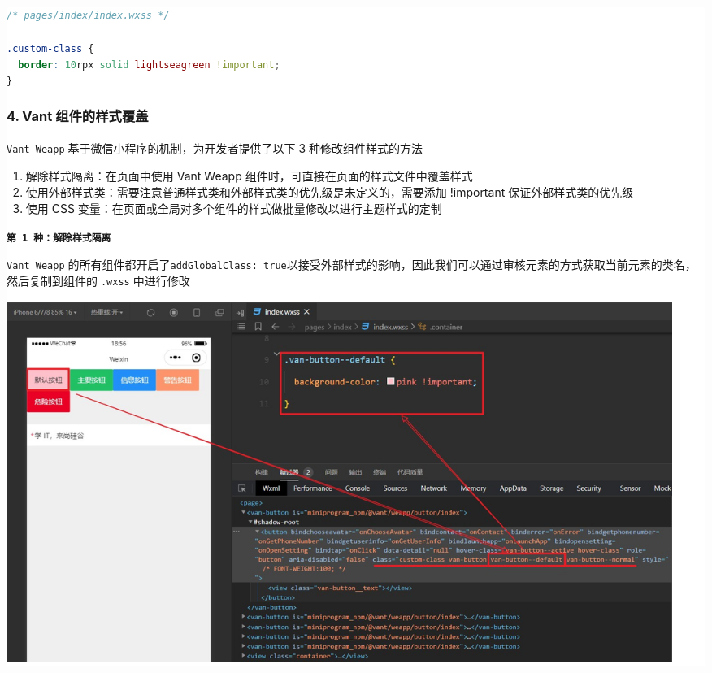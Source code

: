 

```scss
/* pages/index/index.wxss */

.custom-class {
  border: 10rpx solid lightseagreen !important;
}
```









### 4. Vant 组件的样式覆盖



`Vant Weapp` 基于微信小程序的机制，为开发者提供了以下 3 种修改组件样式的方法



1. 解除样式隔离：在页面中使用 Vant Weapp 组件时，可直接在页面的样式文件中覆盖样式
2. 使用外部样式类：需要注意普通样式类和外部样式类的优先级是未定义的，需要添加 !important 保证外部样式类的优先级
3. 使用 CSS 变量：在页面或全局对多个组件的样式做批量修改以进行主题样式的定制



**`第 1 种：解除样式隔离`**



`Vant Weapp` 的所有组件都开启了`addGlobalClass: true`以接受外部样式的影响，因此我们可以通过审核元素的方式获取当前元素的类名，然后复制到组件的 `.wxss` 中进行修改

<img src="./images/接触样式隔离.jpg" style="zoom:80%;" />
